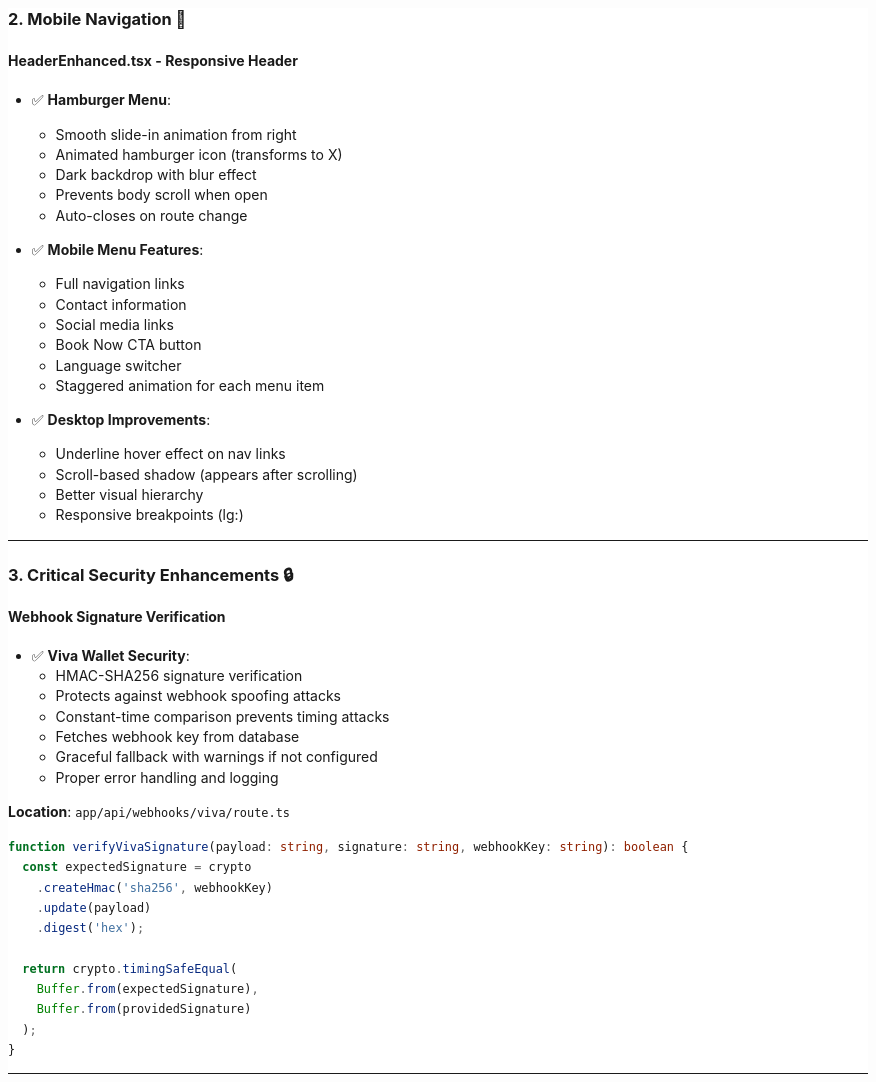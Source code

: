 
### **2. Mobile Navigation** 📱

#### **HeaderEnhanced.tsx** - Responsive Header
- ✅ **Hamburger Menu**:
  - Smooth slide-in animation from right
  - Animated hamburger icon (transforms to X)
  - Dark backdrop with blur effect
  - Prevents body scroll when open
  - Auto-closes on route change

- ✅ **Mobile Menu Features**:
  - Full navigation links
  - Contact information
  - Social media links
  - Book Now CTA button
  - Language switcher
  - Staggered animation for each menu item

- ✅ **Desktop Improvements**:
  - Underline hover effect on nav links
  - Scroll-based shadow (appears after scrolling)
  - Better visual hierarchy
  - Responsive breakpoints (lg:)

---

### **3. Critical Security Enhancements** 🔒

#### **Webhook Signature Verification**
- ✅ **Viva Wallet Security**:
  - HMAC-SHA256 signature verification
  - Protects against webhook spoofing attacks
  - Constant-time comparison prevents timing attacks
  - Fetches webhook key from database
  - Graceful fallback with warnings if not configured
  - Proper error handling and logging

**Location**: `app/api/webhooks/viva/route.ts`

```typescript
function verifyVivaSignature(payload: string, signature: string, webhookKey: string): boolean {
  const expectedSignature = crypto
    .createHmac('sha256', webhookKey)
    .update(payload)
    .digest('hex');
  
  return crypto.timingSafeEqual(
    Buffer.from(expectedSignature),
    Buffer.from(providedSignature)
  );
}
```

---